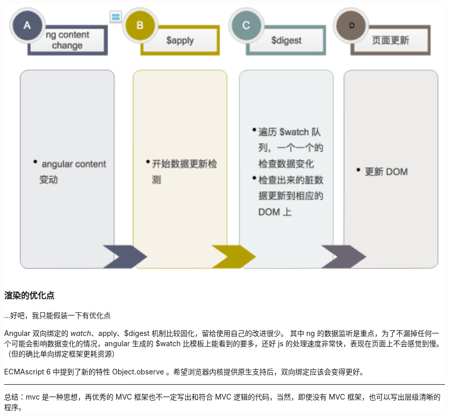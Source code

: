 ![angular](/img/mvc/angular-liuchen.png)

### 渲染的优化点

…好吧，我只能假装一下有优化点

Angular 双向绑定的 $watch、$apply、$digest 机制比较固化，留给使用自己的改进很少。
其中 ng 的数据监听是重点，为了不漏掉任何一个可能会影响数据变化的情况，angular 生成的 $watch 比模板上能看到的要多，还好 js 的处理速度非常快，表现在页面上不会感觉到慢。（但的确比单向绑定框架更耗资源）

ECMAscript 6 中提到了新的特性 Object.observe 。希望浏览器内核提供原生支持后，双向绑定应该会变得更好。

---

总结：mvc 是一种思想，再优秀的 MVC 框架也不一定写出和符合 MVC 逻辑的代码，当然，即使没有 MVC 框架，也可以写出层级清晰的程序。
